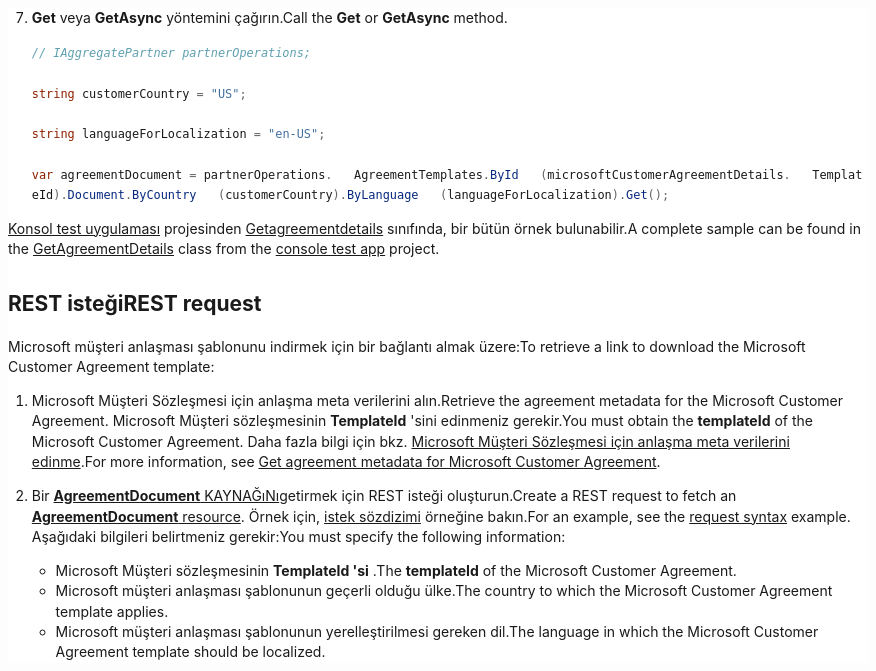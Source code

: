 7. <span data-ttu-id="60683-140">**Get** veya **GetAsync** yöntemini çağırın.</span><span class="sxs-lookup"><span data-stu-id="60683-140">Call the **Get** or **GetAsync** method.</span></span>

   ```csharp
   // IAggregatePartner partnerOperations;

   string customerCountry = "US";

   string languageForLocalization = "en-US";

   var agreementDocument = partnerOperations.   AgreementTemplates.ById   (microsoftCustomerAgreementDetails.   TemplateId).Document.ByCountry   (customerCountry).ByLanguage   (languageForLocalization).Get();
   ```

<span data-ttu-id="60683-141">[Konsol test uygulaması](https://github.com/PartnerCenterSamples/Partner-Center-SDK-Samples) projesinden [Getagreementdetails](https://github.com/PartnerCenterSamples/Partner-Center-SDK-Samples/blob/master/Source/Partner%20Center%20SDK%20Samples/Agreements/GetAgreementDetails.cs) sınıfında, bir bütün örnek bulunabilir.</span><span class="sxs-lookup"><span data-stu-id="60683-141">A complete sample can be found in the [GetAgreementDetails](https://github.com/PartnerCenterSamples/Partner-Center-SDK-Samples/blob/master/Source/Partner%20Center%20SDK%20Samples/Agreements/GetAgreementDetails.cs) class from the [console test app](https://github.com/PartnerCenterSamples/Partner-Center-SDK-Samples) project.</span></span>

## <a name="rest-request"></a><span data-ttu-id="60683-142">REST isteği</span><span class="sxs-lookup"><span data-stu-id="60683-142">REST request</span></span>

<span data-ttu-id="60683-143">Microsoft müşteri anlaşması şablonunu indirmek için bir bağlantı almak üzere:</span><span class="sxs-lookup"><span data-stu-id="60683-143">To retrieve a link to download the Microsoft Customer Agreement template:</span></span>

1. <span data-ttu-id="60683-144">Microsoft Müşteri Sözleşmesi için anlaşma meta verilerini alın.</span><span class="sxs-lookup"><span data-stu-id="60683-144">Retrieve the agreement metadata for the Microsoft Customer Agreement.</span></span> <span data-ttu-id="60683-145">Microsoft Müşteri sözleşmesinin **TemplateId** 'sini edinmeniz gerekir.</span><span class="sxs-lookup"><span data-stu-id="60683-145">You must obtain the **templateId** of the Microsoft Customer Agreement.</span></span> <span data-ttu-id="60683-146">Daha fazla bilgi için bkz. [Microsoft Müşteri Sözleşmesi için anlaşma meta verilerini edinme](get-customer-agreement-metadata.md).</span><span class="sxs-lookup"><span data-stu-id="60683-146">For more information, see [Get agreement metadata for Microsoft Customer Agreement](get-customer-agreement-metadata.md).</span></span>

2. <span data-ttu-id="60683-147">Bir [ **AgreementDocument** KAYNAĞıNı](./agreement-document-resources.md)getirmek için REST isteği oluşturun.</span><span class="sxs-lookup"><span data-stu-id="60683-147">Create a REST request to fetch an [**AgreementDocument** resource](./agreement-document-resources.md).</span></span> <span data-ttu-id="60683-148">Örnek için, [istek sözdizimi](#request-syntax) örneğine bakın.</span><span class="sxs-lookup"><span data-stu-id="60683-148">For an example, see the [request syntax](#request-syntax) example.</span></span> <span data-ttu-id="60683-149">Aşağıdaki bilgileri belirtmeniz gerekir:</span><span class="sxs-lookup"><span data-stu-id="60683-149">You must specify the following information:</span></span>

    - <span data-ttu-id="60683-150">Microsoft Müşteri sözleşmesinin **TemplateId 'si** .</span><span class="sxs-lookup"><span data-stu-id="60683-150">The **templateId** of the Microsoft Customer Agreement.</span></span>
    - <span data-ttu-id="60683-151">Microsoft müşteri anlaşması şablonunun geçerli olduğu ülke.</span><span class="sxs-lookup"><span data-stu-id="60683-151">The country to which the Microsoft Customer Agreement template applies.</span></span>
    - <span data-ttu-id="60683-152">Microsoft müşteri anlaşması şablonunun yerelleştirilmesi gereken dil.</span><span class="sxs-lookup"><span data-stu-id="60683-152">The language in which the Microsoft Customer Agreement template should be localized.</span></span>
